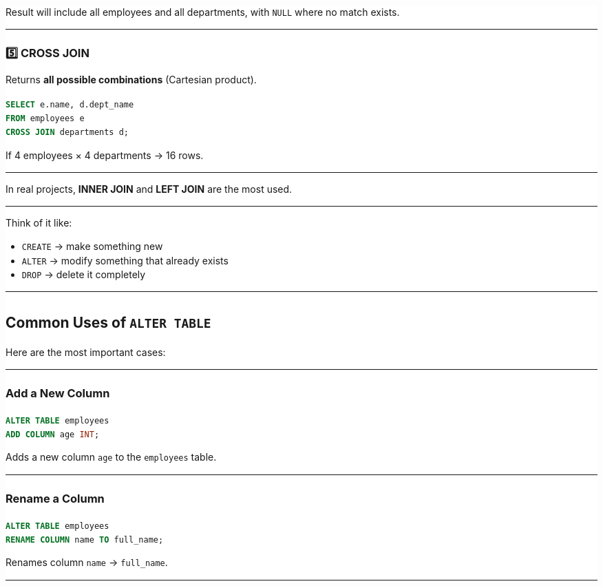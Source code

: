  Result will include all employees and all departments, with `NULL` where no match exists.

---

### 5️⃣ **CROSS JOIN**

Returns **all possible combinations** (Cartesian product).

```sql
SELECT e.name, d.dept_name
FROM employees e
CROSS JOIN departments d;
```

 If 4 employees × 4 departments → 16 rows.

---

 In real projects, **INNER JOIN** and **LEFT JOIN** are the most used.

---

 
Think of it like:

* `CREATE` → make something new
* `ALTER` → modify something that already exists
* `DROP` → delete it completely

---

##  Common Uses of `ALTER TABLE`

Here are the most important cases:

---

###  Add a New Column

```sql
ALTER TABLE employees 
ADD COLUMN age INT;
```

 Adds a new column `age` to the `employees` table.

---

###  Rename a Column

```sql
ALTER TABLE employees 
RENAME COLUMN name TO full_name;
```

 Renames column `name` → `full_name`.

---
